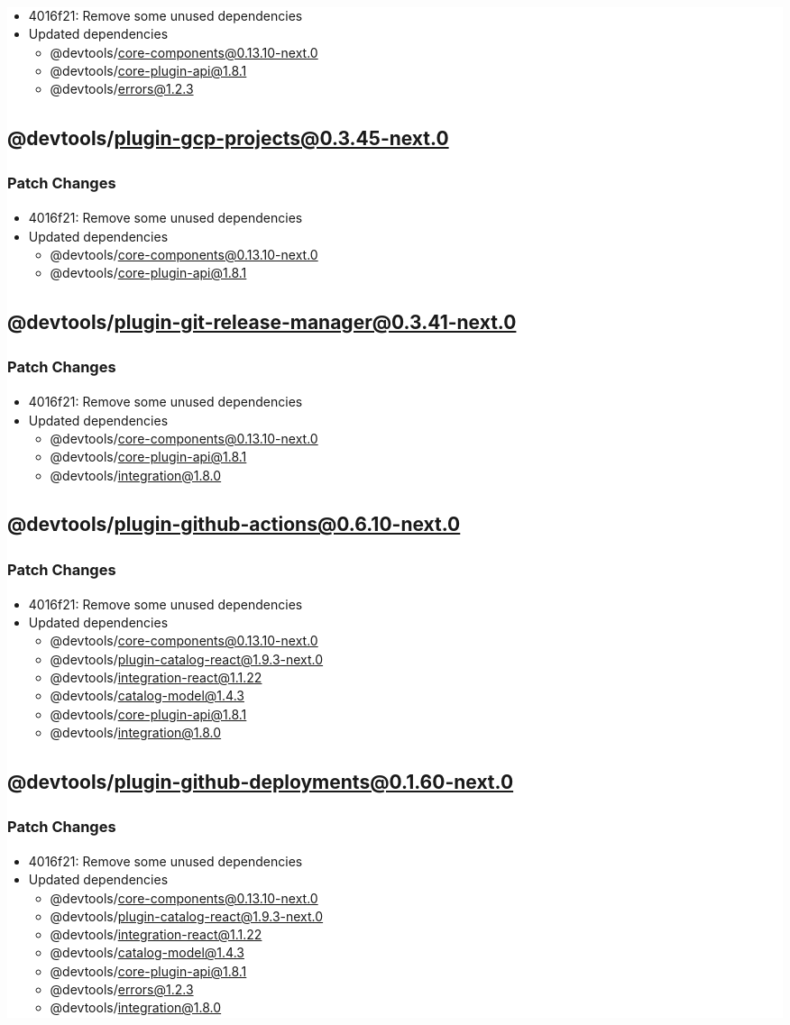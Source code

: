 - 4016f21: Remove some unused dependencies
- Updated dependencies
  - @devtools/core-components@0.13.10-next.0
  - @devtools/core-plugin-api@1.8.1
  - @devtools/errors@1.2.3

## @devtools/plugin-gcp-projects@0.3.45-next.0

### Patch Changes

- 4016f21: Remove some unused dependencies
- Updated dependencies
  - @devtools/core-components@0.13.10-next.0
  - @devtools/core-plugin-api@1.8.1

## @devtools/plugin-git-release-manager@0.3.41-next.0

### Patch Changes

- 4016f21: Remove some unused dependencies
- Updated dependencies
  - @devtools/core-components@0.13.10-next.0
  - @devtools/core-plugin-api@1.8.1
  - @devtools/integration@1.8.0

## @devtools/plugin-github-actions@0.6.10-next.0

### Patch Changes

- 4016f21: Remove some unused dependencies
- Updated dependencies
  - @devtools/core-components@0.13.10-next.0
  - @devtools/plugin-catalog-react@1.9.3-next.0
  - @devtools/integration-react@1.1.22
  - @devtools/catalog-model@1.4.3
  - @devtools/core-plugin-api@1.8.1
  - @devtools/integration@1.8.0

## @devtools/plugin-github-deployments@0.1.60-next.0

### Patch Changes

- 4016f21: Remove some unused dependencies
- Updated dependencies
  - @devtools/core-components@0.13.10-next.0
  - @devtools/plugin-catalog-react@1.9.3-next.0
  - @devtools/integration-react@1.1.22
  - @devtools/catalog-model@1.4.3
  - @devtools/core-plugin-api@1.8.1
  - @devtools/errors@1.2.3
  - @devtools/integration@1.8.0
